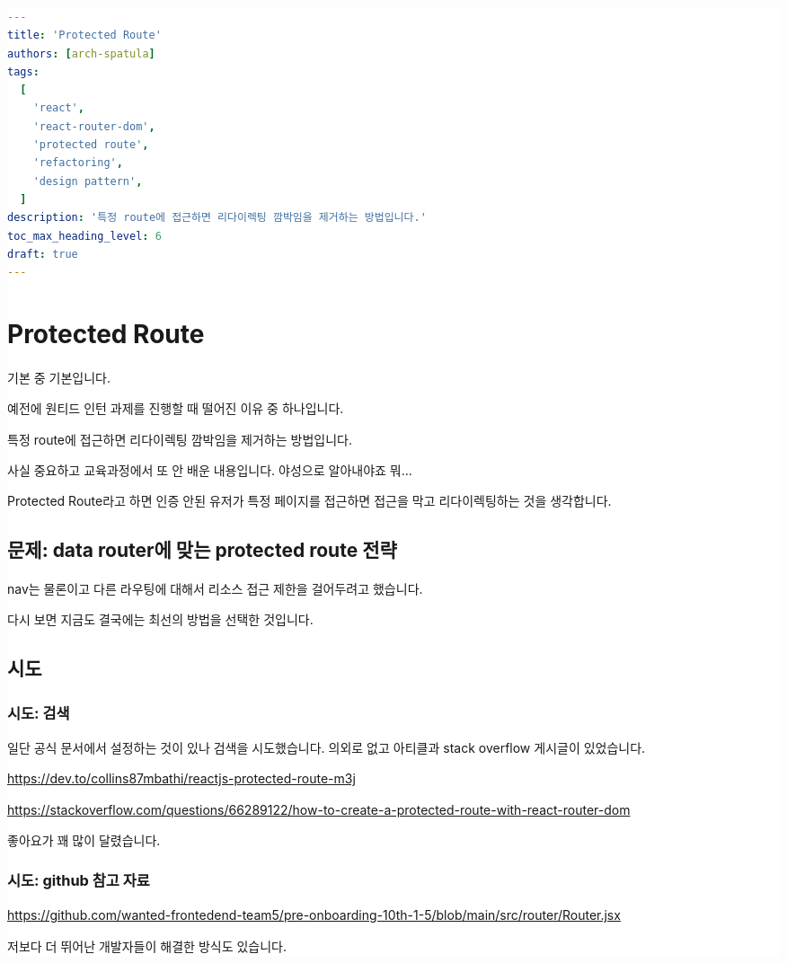 ```yaml
---
title: 'Protected Route'
authors: [arch-spatula]
tags:
  [
    'react',
    'react-router-dom',
    'protected route',
    'refactoring',
    'design pattern',
  ]
description: '특정 route에 접근하면 리다이렉팅 깜박임을 제거하는 방법입니다.'
toc_max_heading_level: 6
draft: true
---
```


# Protected Route

기본 중 기본입니다.

예전에 원티드 인턴 과제를 진행할 때 떨어진 이유 중 하나입니다.

특정 route에 접근하면 리다이렉팅 깜박임을 제거하는 방법입니다.



사실 중요하고 교육과정에서 또 안 배운 내용입니다. 야성으로 알아내야죠 뭐...

Protected Route라고 하면 인증 안된 유저가 특정 페이지를 접근하면 접근을 막고 리다이렉팅하는 것을 생각합니다.

## 문제: data router에 맞는 protected route 전략

nav는 물론이고 다른 라우팅에 대해서 리소스 접근 제한을 걸어두려고 했습니다.

다시 보면 지금도 결국에는 최선의 방법을 선택한 것입니다.

## 시도

### 시도: 검색

일단 공식 문서에서 설정하는 것이 있나 검색을 시도했습니다. 의외로 없고 아티클과 stack overflow 게시글이 있었습니다.

https://dev.to/collins87mbathi/reactjs-protected-route-m3j

https://stackoverflow.com/questions/66289122/how-to-create-a-protected-route-with-react-router-dom

좋아요가 꽤 많이 달렸습니다.

### 시도: github 참고 자료

https://github.com/wanted-frontedend-team5/pre-onboarding-10th-1-5/blob/main/src/router/Router.jsx

저보다 더 뛰어난 개발자들이 해결한 방식도 있습니다.
